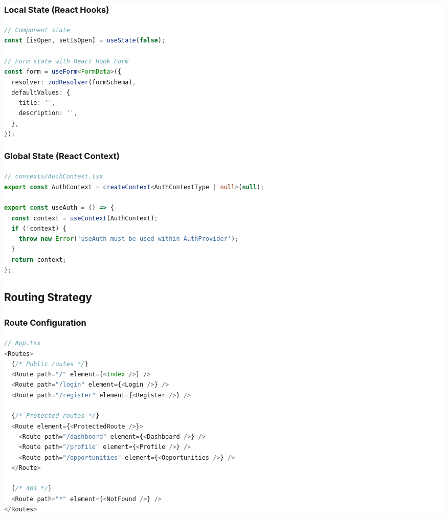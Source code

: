 ### Local State (React Hooks)
```typescript
// Component state
const [isOpen, setIsOpen] = useState(false);

// Form state with React Hook Form
const form = useForm<FormData>({
  resolver: zodResolver(formSchema),
  defaultValues: {
    title: '',
    description: '',
  },
});
```

### Global State (React Context)
```typescript
// contexts/AuthContext.tsx
export const AuthContext = createContext<AuthContextType | null>(null);

export const useAuth = () => {
  const context = useContext(AuthContext);
  if (!context) {
    throw new Error('useAuth must be used within AuthProvider');
  }
  return context;
};
```

## Routing Strategy

### Route Configuration
```typescript
// App.tsx
<Routes>
  {/* Public routes */}
  <Route path="/" element={<Index />} />
  <Route path="/login" element={<Login />} />
  <Route path="/register" element={<Register />} />

  {/* Protected routes */}
  <Route element={<ProtectedRoute />}>
    <Route path="/dashboard" element={<Dashboard />} />
    <Route path="/profile" element={<Profile />} />
    <Route path="/opportunities" element={<Opportunities />} />
  </Route>

  {/* 404 */}
  <Route path="*" element={<NotFound />} />
</Routes>
```
